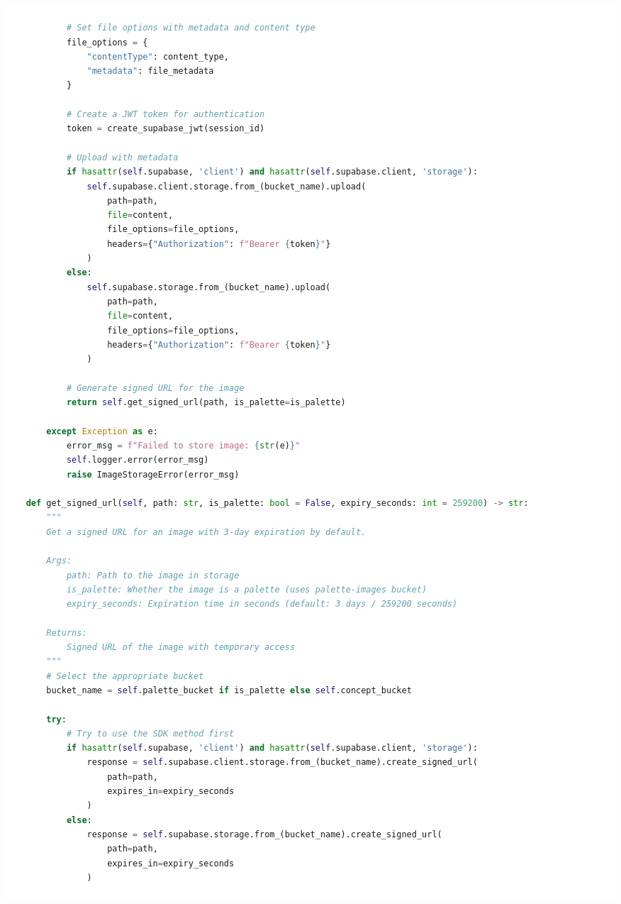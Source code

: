 ```python
            
            # Set file options with metadata and content type
            file_options = {
                "contentType": content_type,
                "metadata": file_metadata
            }
            
            # Create a JWT token for authentication
            token = create_supabase_jwt(session_id)
                
            # Upload with metadata
            if hasattr(self.supabase, 'client') and hasattr(self.supabase.client, 'storage'):
                self.supabase.client.storage.from_(bucket_name).upload(
                    path=path,
                    file=content,
                    file_options=file_options,
                    headers={"Authorization": f"Bearer {token}"}
                )
            else:
                self.supabase.storage.from_(bucket_name).upload(
                    path=path,
                    file=content,
                    file_options=file_options,
                    headers={"Authorization": f"Bearer {token}"}
                )
            
            # Generate signed URL for the image
            return self.get_signed_url(path, is_palette=is_palette)
            
        except Exception as e:
            error_msg = f"Failed to store image: {str(e)}"
            self.logger.error(error_msg)
            raise ImageStorageError(error_msg)
            
    def get_signed_url(self, path: str, is_palette: bool = False, expiry_seconds: int = 259200) -> str:
        """
        Get a signed URL for an image with 3-day expiration by default.
        
        Args:
            path: Path to the image in storage
            is_palette: Whether the image is a palette (uses palette-images bucket)
            expiry_seconds: Expiration time in seconds (default: 3 days / 259200 seconds)
            
        Returns:
            Signed URL of the image with temporary access
        """
        # Select the appropriate bucket
        bucket_name = self.palette_bucket if is_palette else self.concept_bucket
        
        try:
            # Try to use the SDK method first
            if hasattr(self.supabase, 'client') and hasattr(self.supabase.client, 'storage'):
                response = self.supabase.client.storage.from_(bucket_name).create_signed_url(
                    path=path,
                    expires_in=expiry_seconds
                )
            else:
                response = self.supabase.storage.from_(bucket_name).create_signed_url(
                    path=path,
                    expires_in=expiry_seconds
                )
            
```